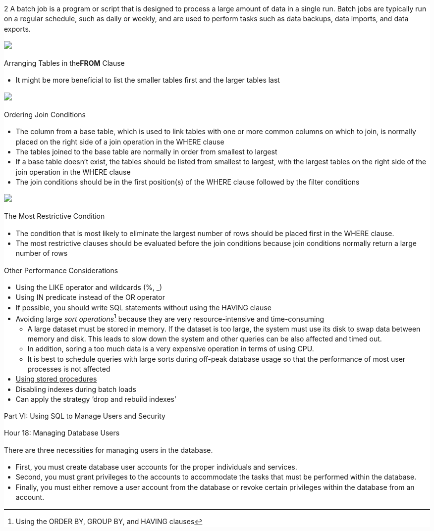 2 A batch job is a program or script that is designed to process a large amount of data in a single run. Batch jobs are typically run on a regular schedule, such as daily or weekly, and are used to perform tasks such as data backups, data imports, and data exports.

![](Aspose.Words.b7061a0c-b48f-4a50-aa0e-8ce3e012f7e9.010.png)

<a name="_page18_x72.00_y255.48"></a>Arranging Tables in the**FROM** Clause

- It might be more beneficial to list the smaller tables first and the larger tables last

![](Aspose.Words.b7061a0c-b48f-4a50-aa0e-8ce3e012f7e9.011.png)

<a name="_page18_x72.00_y355.42"></a>Ordering Join Conditions

- The column from a base table, which is used to link tables with one or more common columns on which to join, is normally placed on the right side of a join operation in the WHERE clause
- The tables joined to the base table are normally in order from smallest to largest
- If a base table doesn’t exist, the tables should be listed from smallest to largest, with the largest tables on the right side of the join operation in the WHERE clause
- The join conditions should be in the first position(s) of the WHERE clause followed by the filter conditions

![](Aspose.Words.b7061a0c-b48f-4a50-aa0e-8ce3e012f7e9.012.png)

<a name="_page18_x72.00_y618.61"></a>The Most Restrictive Condition

- The condition that is most likely to eliminate the largest number of rows should be placed first in the WHERE clause.
- The most restrictive clauses should be evaluated before the join conditions because join conditions normally return a large number of rows

<a name="_page19_x72.00_y72.00"></a>Other Performance Considerations

- Using the LIKE operator and wildcards (%, \_)
- Using IN predicate instead of the OR operator
- If possible, you should write SQL statements without using the HAVING clause
- Avoiding large *sort operations*[^1] because they are very resource-intensive and time-consuming
  - A large dataset must be stored in memory. If the dataset is too large, the system must use its disk to swap data between memory and disk. This leads to slow down the system and other queries can be also affected and timed out.
  - In addition, soring a too much data is a very expensive operation in terms of using CPU.
  - It is best to schedule queries with large sorts during off-peak database usage so that the performance of most user processes is not affected
- [Using stored procedures](#_page23_x72.00_y160.73)
- Disabling indexes during batch loads
- Can apply the strategy ‘drop and rebuild indexes’

<a name="_page19_x72.00_y295.52"></a>Part VI: Using SQL to Manage Users and Security

<a name="_page19_x72.00_y340.67"></a>Hour 18: Managing Database Users

There are three necessities for managing users in the database.

- First, you must create database user accounts for the proper individuals and services.
- Second, you must grant privileges to the accounts to accommodate the tasks that must be performed within the database.
- Finally, you must either remove a user account from the database or revoke certain privileges within the database from an account.


[^1]: Using the ORDER BY, GROUP BY, and HAVING clauses
